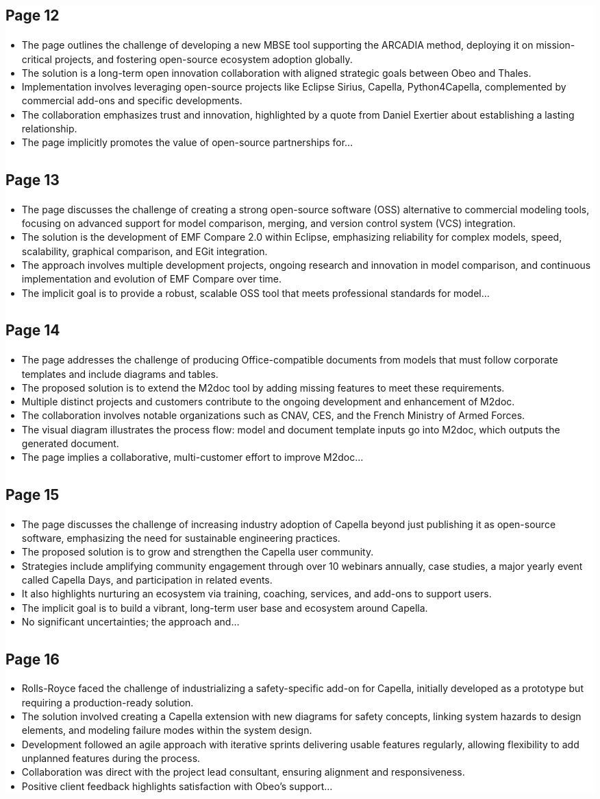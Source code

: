 ## Page 12
- The page outlines the challenge of developing a new MBSE tool supporting the ARCADIA method, deploying it on mission-critical projects, and fostering open-source ecosystem adoption globally.
- The solution is a long-term open innovation collaboration with aligned strategic goals between Obeo and Thales.
- Implementation involves leveraging open-source projects like Eclipse Sirius, Capella, Python4Capella, complemented by commercial add-ons and specific developments.
- The collaboration emphasizes trust and innovation, highlighted by a quote from Daniel Exertier about establishing a lasting relationship.
- The page implicitly promotes the value of open-source partnerships for…

## Page 13
- The page discusses the challenge of creating a strong open-source software (OSS) alternative to commercial modeling tools, focusing on advanced support for model comparison, merging, and version control system (VCS) integration.
- The solution is the development of EMF Compare 2.0 within Eclipse, emphasizing reliability for complex models, speed, scalability, graphical comparison, and EGit integration.
- The approach involves multiple development projects, ongoing research and innovation in model comparison, and continuous implementation and evolution of EMF Compare over time.
- The implicit goal is to provide a robust, scalable OSS tool that meets professional standards for model…

## Page 14
- The page addresses the challenge of producing Office-compatible documents from models that must follow corporate templates and include diagrams and tables.
- The proposed solution is to extend the M2doc tool by adding missing features to meet these requirements.
- Multiple distinct projects and customers contribute to the ongoing development and enhancement of M2doc.
- The collaboration involves notable organizations such as CNAV, CES, and the French Ministry of Armed Forces.
- The visual diagram illustrates the process flow: model and document template inputs go into M2doc, which outputs the generated document.
- The page implies a collaborative, multi-customer effort to improve M2doc…

## Page 15
- The page discusses the challenge of increasing industry adoption of Capella beyond just publishing it as open-source software, emphasizing the need for sustainable engineering practices.
- The proposed solution is to grow and strengthen the Capella user community.
- Strategies include amplifying community engagement through over 10 webinars annually, case studies, a major yearly event called Capella Days, and participation in related events.
- It also highlights nurturing an ecosystem via training, coaching, services, and add-ons to support users.
- The implicit goal is to build a vibrant, long-term user base and ecosystem around Capella.
- No significant uncertainties; the approach and…

## Page 16
- Rolls-Royce faced the challenge of industrializing a safety-specific add-on for Capella, initially developed as a prototype but requiring a production-ready solution.
- The solution involved creating a Capella extension with new diagrams for safety concepts, linking system hazards to design elements, and modeling failure modes within the system design.
- Development followed an agile approach with iterative sprints delivering usable features regularly, allowing flexibility to add unplanned features during the process.
- Collaboration was direct with the project lead consultant, ensuring alignment and responsiveness.
- Positive client feedback highlights satisfaction with Obeo’s support…
